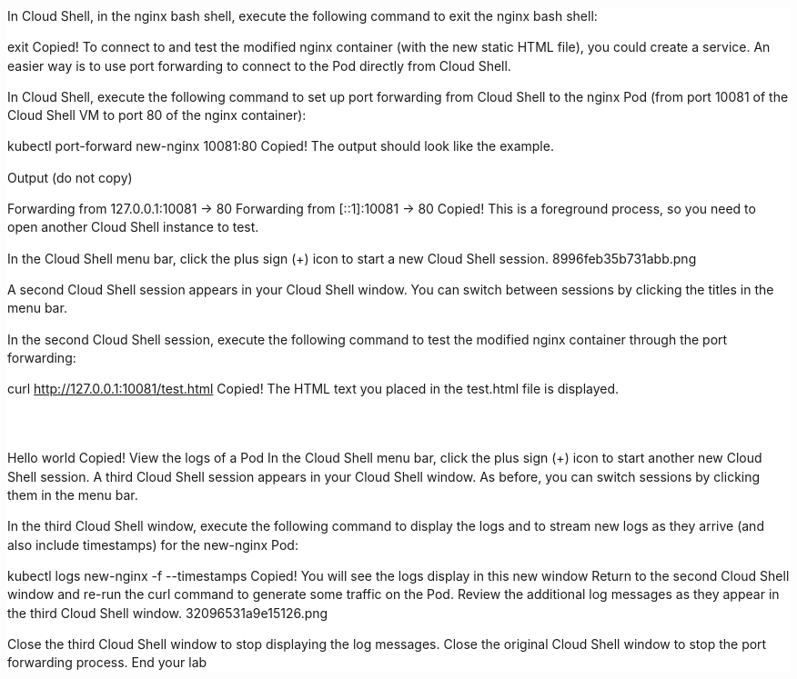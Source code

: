 In Cloud Shell, in the nginx bash shell, execute the following command to exit the nginx bash shell:

exit
Copied!
To connect to and test the modified nginx container (with the new static HTML file), you could create a service. An easier way is to use port forwarding to connect to the Pod directly from Cloud Shell.

In Cloud Shell, execute the following command to set up port forwarding from Cloud Shell to the nginx Pod (from port 10081 of the Cloud Shell VM to port 80 of the nginx container):

kubectl port-forward new-nginx 10081:80
Copied!
The output should look like the example.

Output (do not copy)

Forwarding from 127.0.0.1:10081 -> 80
Forwarding from [::1]:10081 -> 80
Copied!
This is a foreground process, so you need to open another Cloud Shell instance to test.

In the Cloud Shell menu bar, click the plus sign (+) icon to start a new Cloud Shell session.
8996feb35b731abb.png

A second Cloud Shell session appears in your Cloud Shell window. You can switch between sessions by clicking the titles in the menu bar.

In the second Cloud Shell session, execute the following command to test the modified nginx container through the port forwarding:

curl http://127.0.0.1:10081/test.html
Copied!
The HTML text you placed in the test.html file is displayed.

<html> <header><title>This is title</title></header>
<body> Hello world </body>
</html>
Copied!
View the logs of a Pod
In the Cloud Shell menu bar, click the plus sign (+) icon to start another new Cloud Shell session.
A third Cloud Shell session appears in your Cloud Shell window. As before, you can switch sessions by clicking them in the menu bar.

In the third Cloud Shell window, execute the following command to display the logs and to stream new logs as they arrive (and also include timestamps) for the new-nginx Pod:

kubectl logs new-nginx -f --timestamps
Copied!
You will see the logs display in this new window
Return to the second Cloud Shell window and re-run the curl command to generate some traffic on the Pod.
Review the additional log messages as they appear in the third Cloud Shell window.
32096531a9e15126.png

Close the third Cloud Shell window to stop displaying the log messages.
Close the original Cloud Shell window to stop the port forwarding process.
End your lab